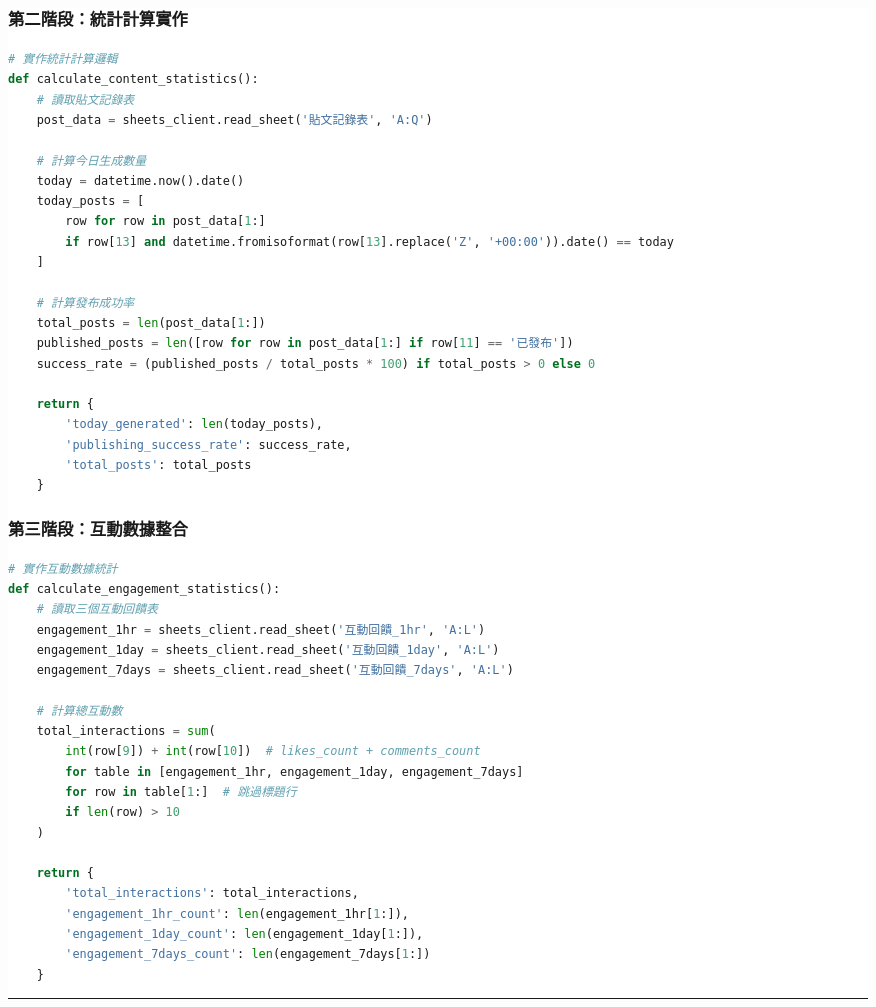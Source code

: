 ### 第二階段：統計計算實作
```python
# 實作統計計算邏輯
def calculate_content_statistics():
    # 讀取貼文記錄表
    post_data = sheets_client.read_sheet('貼文記錄表', 'A:Q')
    
    # 計算今日生成數量
    today = datetime.now().date()
    today_posts = [
        row for row in post_data[1:]
        if row[13] and datetime.fromisoformat(row[13].replace('Z', '+00:00')).date() == today
    ]
    
    # 計算發布成功率
    total_posts = len(post_data[1:])
    published_posts = len([row for row in post_data[1:] if row[11] == '已發布'])
    success_rate = (published_posts / total_posts * 100) if total_posts > 0 else 0
    
    return {
        'today_generated': len(today_posts),
        'publishing_success_rate': success_rate,
        'total_posts': total_posts
    }
```

### 第三階段：互動數據整合
```python
# 實作互動數據統計
def calculate_engagement_statistics():
    # 讀取三個互動回饋表
    engagement_1hr = sheets_client.read_sheet('互動回饋_1hr', 'A:L')
    engagement_1day = sheets_client.read_sheet('互動回饋_1day', 'A:L')
    engagement_7days = sheets_client.read_sheet('互動回饋_7days', 'A:L')
    
    # 計算總互動數
    total_interactions = sum(
        int(row[9]) + int(row[10])  # likes_count + comments_count
        for table in [engagement_1hr, engagement_1day, engagement_7days]
        for row in table[1:]  # 跳過標題行
        if len(row) > 10
    )
    
    return {
        'total_interactions': total_interactions,
        'engagement_1hr_count': len(engagement_1hr[1:]),
        'engagement_1day_count': len(engagement_1day[1:]),
        'engagement_7days_count': len(engagement_7days[1:])
    }
```

---